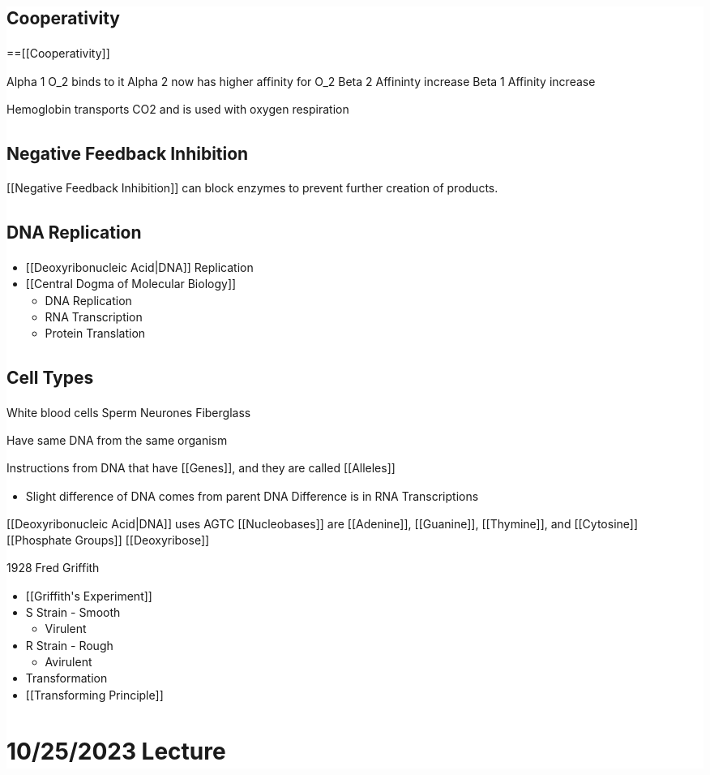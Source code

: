 ## Cooperativity 

==[[Cooperativity]] 

Alpha 1 O_2 binds to it 
Alpha 2 now has higher affinity for O_2
Beta 2 Affininty increase 
Beta 1 Affinity increase


Hemoglobin transports CO2 and is used with oxygen respiration 

## Negative Feedback Inhibition

[[Negative Feedback Inhibition]] can block enzymes to prevent further creation of products.

## DNA Replication

- [[Deoxyribonucleic Acid|DNA]] Replication
- [[Central Dogma of Molecular Biology]]
	- DNA Replication
	- RNA Transcription
	- Protein Translation

## Cell Types

White blood cells
Sperm
Neurones
Fiberglass

Have same DNA from the same organism 

Instructions from DNA that have [[Genes]], and they are called [[Alleles]]
- Slight difference of DNA comes from parent DNA
Difference is in RNA Transcriptions

[[Deoxyribonucleic Acid|DNA]] uses AGTC
[[Nucleobases]] are [[Adenine]], [[Guanine]], [[Thymine]], and [[Cytosine]]
[[Phosphate Groups]]
[[Deoxyribose]]

1928 Fred Griffith

- [[Griffith's Experiment]]
- S Strain - Smooth
	- Virulent
- R Strain - Rough
	- Avirulent
- Transformation 
- [[Transforming Principle]]

# 10/25/2023 Lecture
